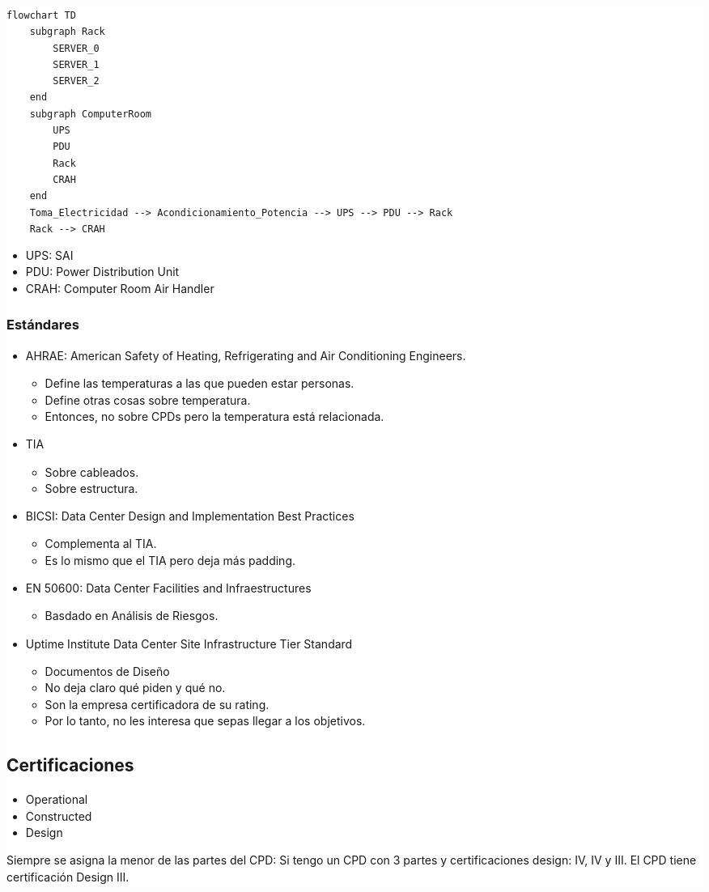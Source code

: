 ```mermaid
flowchart TD
	subgraph Rack
		SERVER_0
		SERVER_1
		SERVER_2
	end
	subgraph ComputerRoom
		UPS
		PDU
		Rack
		CRAH
	end
	Toma_Electricidad --> Acondicionamiento_Potencia --> UPS --> PDU --> Rack
	Rack --> CRAH 
```

- UPS: SAI
- PDU: Power Distribution Unit
- CRAH: Computer Room Air Handler

### Estándares

- AHRAE: American Safety of Heating, Refrigerating and Air Conditioning Engineers.
	- Define las temperaturas a las que pueden estar personas.
	- Define otras cosas sobre temperatura.
	- Entonces, no sobre CPDs pero la temperatura está relacionada.

- TIA
	- Sobre cableados.
	- Sobre estructura.

- BICSI: Data Center Design and Implementation Best Practices
	- Complementa al TIA.
	- Es lo mismo que el TIA pero deja más padding.

- EN 50600: Data Center Facilities and Infraestructures
	- Basdado en Análisis de Riesgos.

- Uptime Institute Data Center Site Infrastructure Tier Standard
	- Documentos de Diseño
	- No deja claro qué piden y qué no.
	- Son la empresa certificadora de su rating.
	- Por lo tanto, no les interesa que sepas llegar a los objetivos.

## Certificaciones

- Operational
- Constructed
- Design

Siempre se asigna la menor de las partes del CPD:
Si tengo un CPD con 3 partes y certificaciones design: IV, IV y III.
El CPD tiene certificación Design III.
